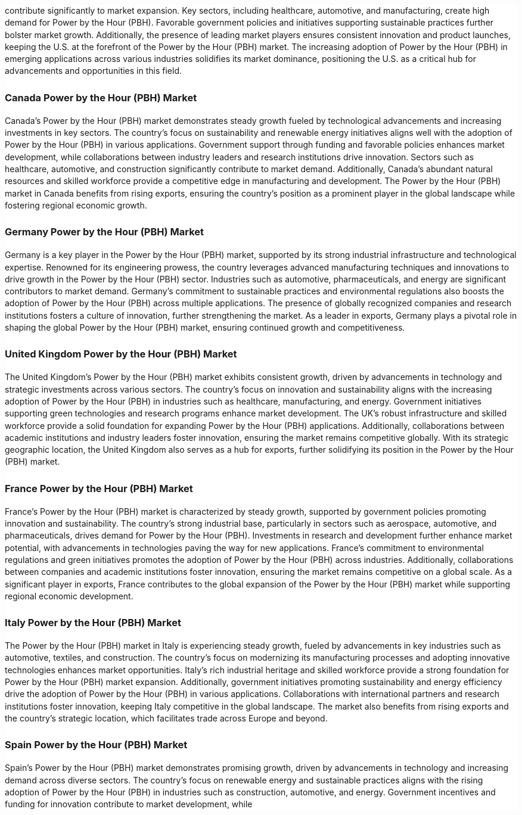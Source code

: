 contribute significantly to market expansion. Key sectors, including healthcare, automotive, and manufacturing, create high demand for Power by the Hour (PBH). Favorable government policies and initiatives supporting sustainable practices further bolster market growth. Additionally, the presence of leading market players ensures consistent innovation and product launches, keeping the U.S. at the forefront of the Power by the Hour (PBH) market. The increasing adoption of Power by the Hour (PBH) in emerging applications across various industries solidifies its market dominance, positioning the U.S. as a critical hub for advancements and opportunities in this field.</p><h3>Canada Power by the Hour (PBH) Market</h3><p>Canada&rsquo;s Power by the Hour (PBH) market demonstrates steady growth fueled by technological advancements and increasing investments in key sectors. The country&rsquo;s focus on sustainability and renewable energy initiatives aligns well with the adoption of Power by the Hour (PBH) in various applications. Government support through funding and favorable policies enhances market development, while collaborations between industry leaders and research institutions drive innovation. Sectors such as healthcare, automotive, and construction significantly contribute to market demand. Additionally, Canada&rsquo;s abundant natural resources and skilled workforce provide a competitive edge in manufacturing and development. The Power by the Hour (PBH) market in Canada benefits from rising exports, ensuring the country&rsquo;s position as a prominent player in the global landscape while fostering regional economic growth.</p><h3>Germany Power by the Hour (PBH) Market</h3><p>Germany is a key player in the Power by the Hour (PBH) market, supported by its strong industrial infrastructure and technological expertise. Renowned for its engineering prowess, the country leverages advanced manufacturing techniques and innovations to drive growth in the Power by the Hour (PBH) sector. Industries such as automotive, pharmaceuticals, and energy are significant contributors to market demand. Germany&rsquo;s commitment to sustainable practices and environmental regulations also boosts the adoption of Power by the Hour (PBH) across multiple applications. The presence of globally recognized companies and research institutions fosters a culture of innovation, further strengthening the market. As a leader in exports, Germany plays a pivotal role in shaping the global Power by the Hour (PBH) market, ensuring continued growth and competitiveness.</p><h3>United Kingdom Power by the Hour (PBH) Market</h3><p>The United Kingdom&rsquo;s Power by the Hour (PBH) market exhibits consistent growth, driven by advancements in technology and strategic investments across various sectors. The country&rsquo;s focus on innovation and sustainability aligns with the increasing adoption of Power by the Hour (PBH) in industries such as healthcare, manufacturing, and energy. Government initiatives supporting green technologies and research programs enhance market development. The UK&rsquo;s robust infrastructure and skilled workforce provide a solid foundation for expanding Power by the Hour (PBH) applications. Additionally, collaborations between academic institutions and industry leaders foster innovation, ensuring the market remains competitive globally. With its strategic geographic location, the United Kingdom also serves as a hub for exports, further solidifying its position in the Power by the Hour (PBH) market.</p><h3>France Power by the Hour (PBH) Market</h3><p>France&rsquo;s Power by the Hour (PBH) market is characterized by steady growth, supported by government policies promoting innovation and sustainability. The country&rsquo;s strong industrial base, particularly in sectors such as aerospace, automotive, and pharmaceuticals, drives demand for Power by the Hour (PBH). Investments in research and development further enhance market potential, with advancements in technologies paving the way for new applications. France&rsquo;s commitment to environmental regulations and green initiatives promotes the adoption of Power by the Hour (PBH) across industries. Additionally, collaborations between companies and academic institutions foster innovation, ensuring the market remains competitive on a global scale. As a significant player in exports, France contributes to the global expansion of the Power by the Hour (PBH) market while supporting regional economic development.</p><h3>Italy Power by the Hour (PBH) Market</h3><p>The Power by the Hour (PBH) market in Italy is experiencing steady growth, fueled by advancements in key industries such as automotive, textiles, and construction. The country&rsquo;s focus on modernizing its manufacturing processes and adopting innovative technologies enhances market opportunities. Italy&rsquo;s rich industrial heritage and skilled workforce provide a strong foundation for Power by the Hour (PBH) market expansion. Additionally, government initiatives promoting sustainability and energy efficiency drive the adoption of Power by the Hour (PBH) in various applications. Collaborations with international partners and research institutions foster innovation, keeping Italy competitive in the global landscape. The market also benefits from rising exports and the country&rsquo;s strategic location, which facilitates trade across Europe and beyond.</p><h3>Spain Power by the Hour (PBH) Market</h3><p>Spain&rsquo;s Power by the Hour (PBH) market demonstrates promising growth, driven by advancements in technology and increasing demand across diverse sectors. The country&rsquo;s focus on renewable energy and sustainable practices aligns with the rising adoption of Power by the Hour (PBH) in industries such as construction, automotive, and energy. Government incentives and funding for innovation contribute to market development, while